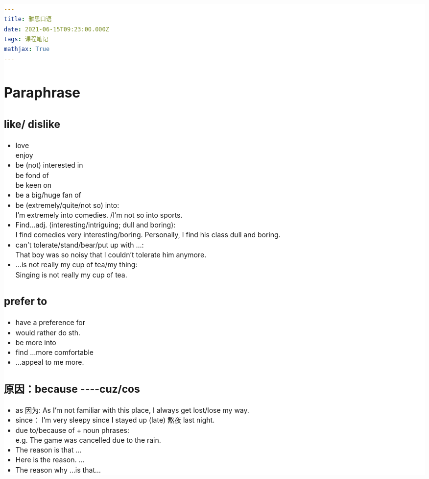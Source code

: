```yaml
---
title: 雅思口语
date: 2021-06-15T09:23:00.000Z
tags: 课程笔记
mathjax: True
---
```









# Paraphrase

## like/ dislike

*   love  
    enjoy
*   be (not) interested in  
    be fond of  
    be keen on
*   be a big/huge fan of
*   be (extremely/quite/not so) into:  
    I’m extremely into comedies. /I’m not so into sports.
*   Find…adj. (interesting/intriguing; dull and boring):  
    I find comedies very interesting/boring. Personally, I find his class dull and boring.
*   can’t tolerate/stand/bear/put up with …:  
    That boy was so noisy that I couldn’t tolerate him anymore.
*   …is not really my cup of tea/my thing:  
    Singing is not really my cup of tea.

## prefer to

*   have a preference for
*   would rather do sth.
*   be more into
*   find …more comfortable
*   …appeal to me more.

## 原因：because ----cuz/cos

*   as 因为: As I’m not familiar with this place, I always get lost/lose my way.
*   since： I’m very sleepy since I stayed up (late) 熬夜 last night.
*   due to/because of + noun phrases:  
    e.g. The game was cancelled due to the rain.
*   The reason is that …
*   Here is the reason. …
*   The reason why …is that…
